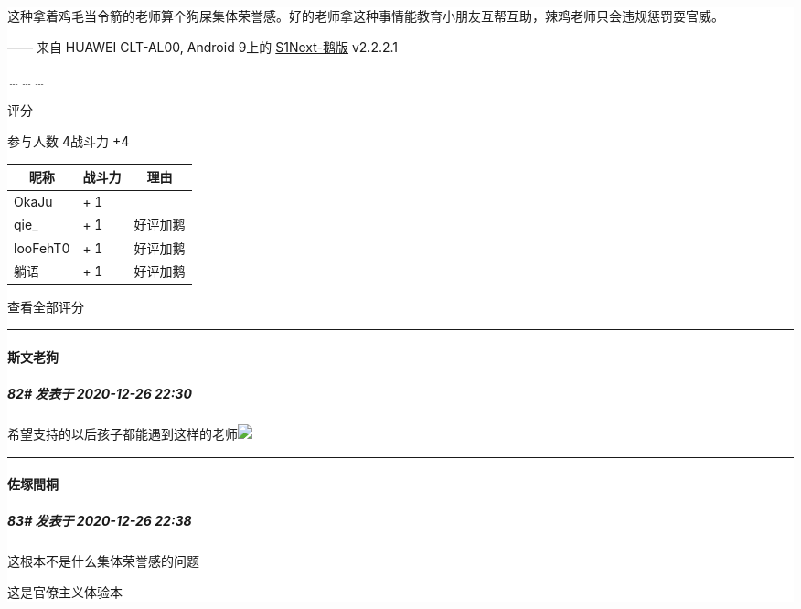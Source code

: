 这种拿着鸡毛当令箭的老师算个狗屎集体荣誉感。好的老师拿这种事情能教育小朋友互帮互助，辣鸡老师只会违规惩罚耍官威。

—— 来自 HUAWEI CLT-AL00, Android 9上的 [S1Next-鹅版](https://github.com/ykrank/S1-Next/releases) v2.2.2.1



﹍﹍﹍

评分





 参与人数 4战斗力 +4

|昵称|战斗力|理由|
|----|---|---|
| OkaJu| + 1||
| qie_| + 1|好评加鹅|
| looFehT0| + 1|好评加鹅|
| 躺语| + 1|好评加鹅|



查看全部评分






*****

####  斯文老狗  
##### 82#       发表于 2020-12-26 22:30




希望支持的以后孩子都能遇到这样的老师<img src="https://static.saraba1st.com/image/smiley/face2017/075.png" referrerpolicy="no-referrer">







*****

####  佐塚間桐  
##### 83#       发表于 2020-12-26 22:38




这根本不是什么集体荣誉感的问题


这是官僚主义体验本





